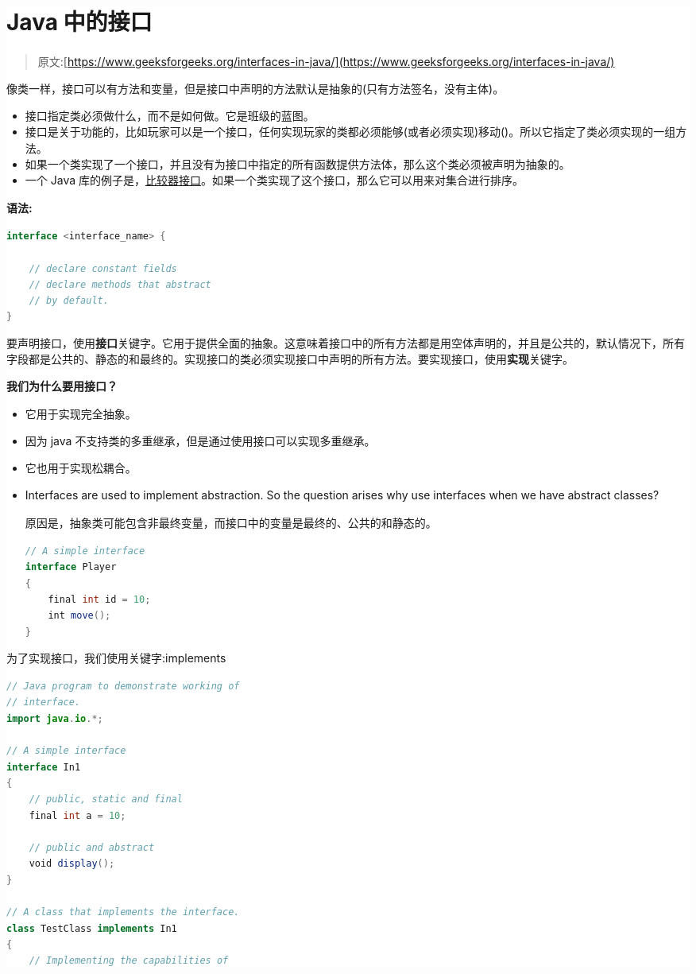 # Java 中的接口

> 原文:[https://www.geeksforgeeks.org/interfaces-in-java/](https://www.geeksforgeeks.org/interfaces-in-java/)

像类一样，接口可以有方法和变量，但是接口中声明的方法默认是抽象的(只有方法签名，没有主体)。

*   接口指定类必须做什么，而不是如何做。它是班级的蓝图。
*   接口是关于功能的，比如玩家可以是一个接口，任何实现玩家的类都必须能够(或者必须实现)移动()。所以它指定了类必须实现的一组方法。
*   如果一个类实现了一个接口，并且没有为接口中指定的所有函数提供方法体，那么这个类必须被声明为抽象的。
*   一个 Java 库的例子是，[比较器接口](https://www.geeksforgeeks.org/comparator-interface-java/)。如果一个类实现了这个接口，那么它可以用来对集合进行排序。

**语法:**

```java
interface <interface_name> {

    // declare constant fields
    // declare methods that abstract 
    // by default.
}

```

要声明接口，使用**接口**关键字。它用于提供全面的抽象。这意味着接口中的所有方法都是用空体声明的，并且是公共的，默认情况下，所有字段都是公共的、静态的和最终的。实现接口的类必须实现接口中声明的所有方法。要实现接口，使用**实现**关键字。

**我们为什么要用接口？**

*   它用于实现完全抽象。
*   因为 java 不支持类的多重继承，但是通过使用接口可以实现多重继承。
*   它也用于实现松耦合。
*   Interfaces are used to implement abstraction. So the question arises why use interfaces when we have abstract classes?

    原因是，抽象类可能包含非最终变量，而接口中的变量是最终的、公共的和静态的。

    ```java
    // A simple interface
    interface Player
    {
        final int id = 10;
        int move();
    }
    ```

为了实现接口，我们使用关键字:implements

```java
// Java program to demonstrate working of 
// interface.
import java.io.*;

// A simple interface
interface In1
{
    // public, static and final
    final int a = 10;

    // public and abstract 
    void display();
}

// A class that implements the interface.
class TestClass implements In1
{
    // Implementing the capabilities of
```